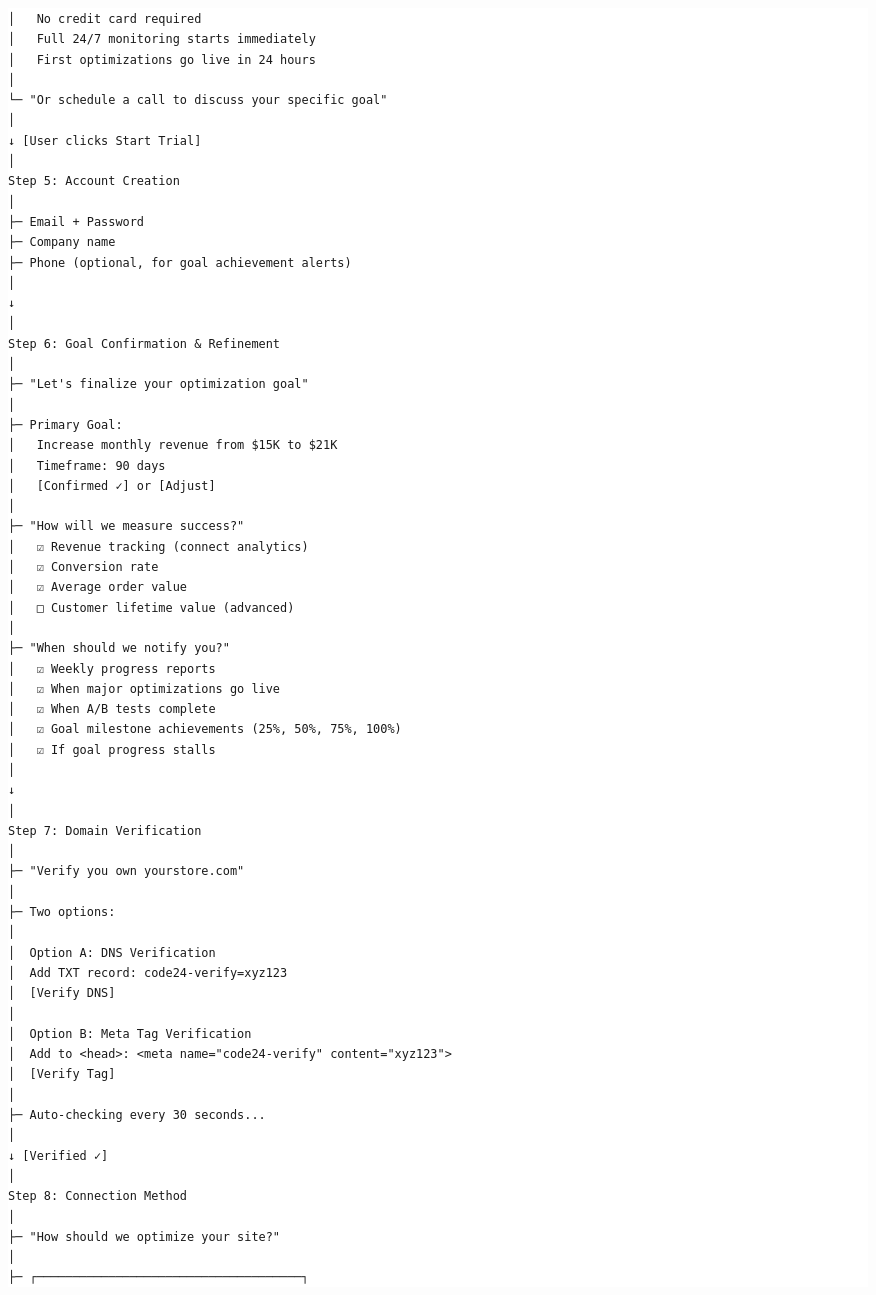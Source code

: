 ```
│   No credit card required
│   Full 24/7 monitoring starts immediately
│   First optimizations go live in 24 hours
│
└─ "Or schedule a call to discuss your specific goal"
│
↓ [User clicks Start Trial]
│
Step 5: Account Creation
│
├─ Email + Password
├─ Company name
├─ Phone (optional, for goal achievement alerts)
│
↓
│
Step 6: Goal Confirmation & Refinement
│
├─ "Let's finalize your optimization goal"
│
├─ Primary Goal:
│   Increase monthly revenue from $15K to $21K
│   Timeframe: 90 days
│   [Confirmed ✓] or [Adjust]
│
├─ "How will we measure success?"
│   ☑ Revenue tracking (connect analytics)
│   ☑ Conversion rate
│   ☑ Average order value
│   □ Customer lifetime value (advanced)
│
├─ "When should we notify you?"
│   ☑ Weekly progress reports
│   ☑ When major optimizations go live
│   ☑ When A/B tests complete
│   ☑ Goal milestone achievements (25%, 50%, 75%, 100%)
│   ☑ If goal progress stalls
│
↓
│
Step 7: Domain Verification
│
├─ "Verify you own yourstore.com"
│
├─ Two options:
│
│  Option A: DNS Verification
│  Add TXT record: code24-verify=xyz123
│  [Verify DNS]
│
│  Option B: Meta Tag Verification
│  Add to <head>: <meta name="code24-verify" content="xyz123">
│  [Verify Tag]
│
├─ Auto-checking every 30 seconds...
│
↓ [Verified ✓]
│
Step 8: Connection Method
│
├─ "How should we optimize your site?"
│
├─ ┌─────────────────────────────────────┐
```